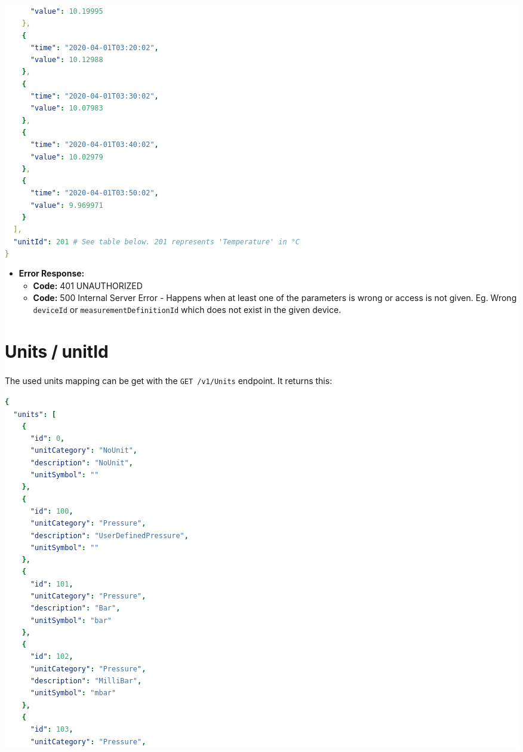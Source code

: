 ``` yaml
      "value": 10.19995
    },
    {
      "time": "2020-04-01T03:20:02",
      "value": 10.12988
    },
    {
      "time": "2020-04-01T03:30:02",
      "value": 10.07983
    },
    {
      "time": "2020-04-01T03:40:02",
      "value": 10.02979
    },
    {
      "time": "2020-04-01T03:50:02",
      "value": 9.969971
    }
  ],
  "unitId": 201 # See table below. 201 represents 'Temperature' in °C
}
```
* **Error Response:**
  * **Code:** 401 UNAUTHORIZED   
  * **Code:** 500 Internal Server Error - Happens when at least one of the parameters is wrong or access is not given. Eg. Wrong ```deviceId``` or ```measurementDefinitionId``` which does not exist in the given device.  


# Units / unitId

The used units mapping can be get with the ```GET ​/v1​/Units``` endpoint. It returns this:

``` yaml
{
  "units": [
    {
      "id": 0,
      "unitCategory": "NoUnit",
      "description": "NoUnit",
      "unitSymbol": ""
    },
    {
      "id": 100,
      "unitCategory": "Pressure",
      "description": "UserDefinedPressure",
      "unitSymbol": ""
    },
    {
      "id": 101,
      "unitCategory": "Pressure",
      "description": "Bar",
      "unitSymbol": "bar"
    },
    {
      "id": 102,
      "unitCategory": "Pressure",
      "description": "MilliBar",
      "unitSymbol": "mbar"
    },
    {
      "id": 103,
      "unitCategory": "Pressure",
```